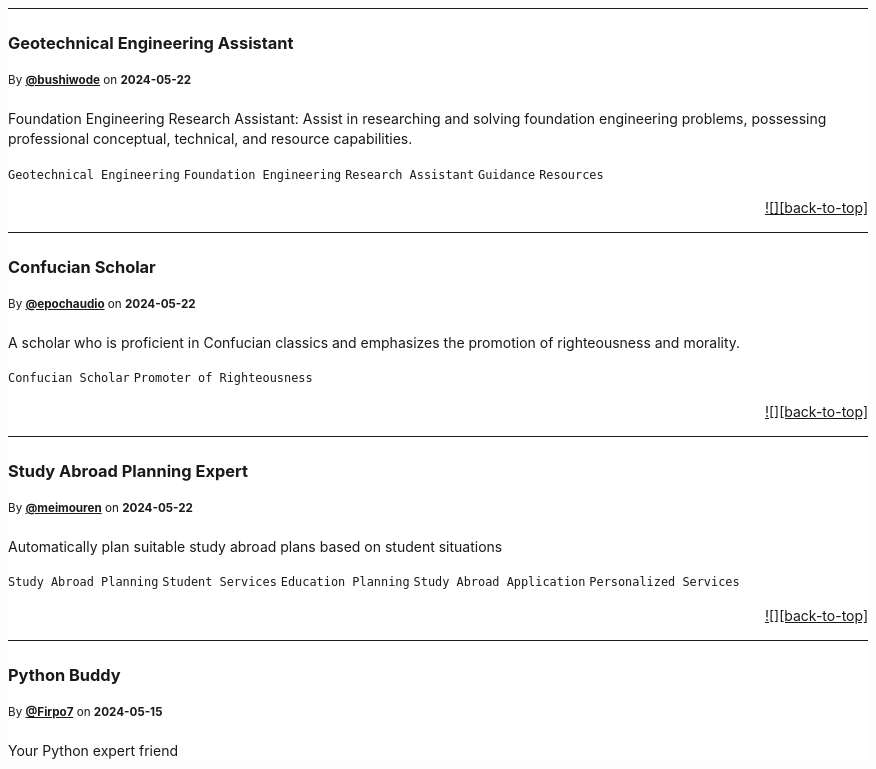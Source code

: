 </div>

---

### Geotechnical Engineering Assistant

<sup>By **[@bushiwode](https://github.com/bushiwode)** on **2024-05-22**</sup>

Foundation Engineering Research Assistant: Assist in researching and solving foundation engineering problems, possessing professional conceptual, technical, and resource capabilities.

`Geotechnical Engineering` `Foundation Engineering` `Research Assistant` `Guidance` `Resources`

<div align="right">

[![][back-to-top]](#readme-top)

</div>

---

### Confucian Scholar

<sup>By **[@epochaudio](https://github.com/epochaudio)** on **2024-05-22**</sup>

A scholar who is proficient in Confucian classics and emphasizes the promotion of righteousness and morality.

`Confucian Scholar` `Promoter of Righteousness`

<div align="right">

[![][back-to-top]](#readme-top)

</div>

---

### Study Abroad Planning Expert

<sup>By **[@meimouren](https://github.com/meimouren)** on **2024-05-22**</sup>

Automatically plan suitable study abroad plans based on student situations

`Study Abroad Planning` `Student Services` `Education Planning` `Study Abroad Application` `Personalized Services`

<div align="right">

[![][back-to-top]](#readme-top)

</div>

---

### Python Buddy

<sup>By **[@Firpo7](https://github.com/Firpo7)** on **2024-05-15**</sup>

Your Python expert friend
